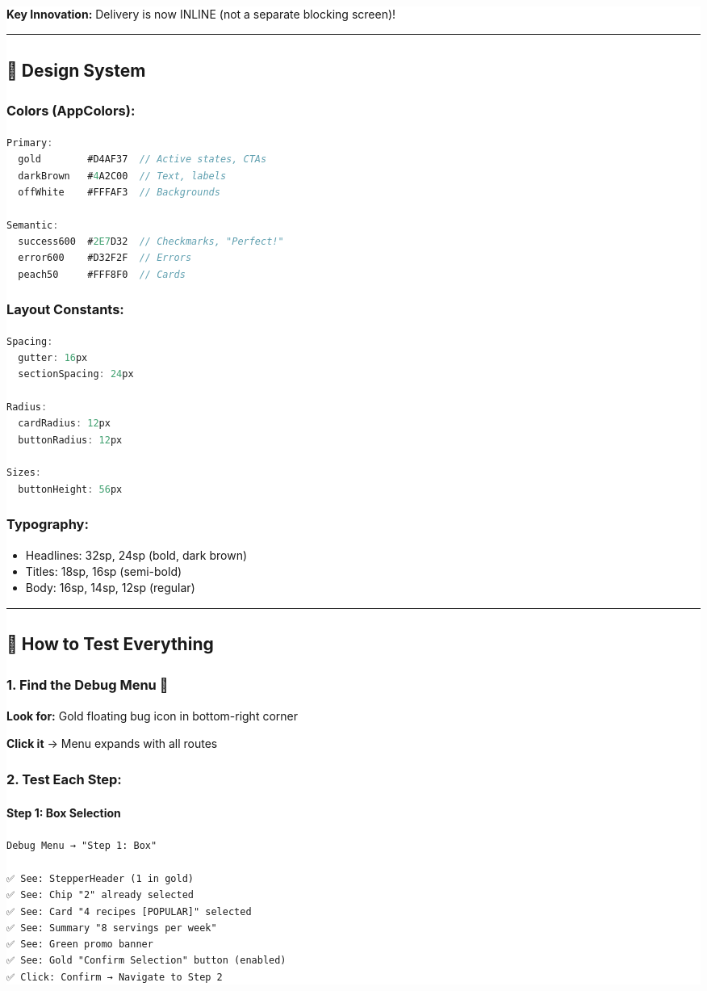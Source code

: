 **Key Innovation:** Delivery is now INLINE (not a separate blocking screen)!

---

## 🎨 **Design System**

### **Colors (AppColors):**
```dart
Primary:
  gold        #D4AF37  // Active states, CTAs
  darkBrown   #4A2C00  // Text, labels
  offWhite    #FFFAF3  // Backgrounds

Semantic:
  success600  #2E7D32  // Checkmarks, "Perfect!"
  error600    #D32F2F  // Errors
  peach50     #FFF8F0  // Cards
```

### **Layout Constants:**
```dart
Spacing:
  gutter: 16px
  sectionSpacing: 24px

Radius:
  cardRadius: 12px
  buttonRadius: 12px
  
Sizes:
  buttonHeight: 56px
```

### **Typography:**
- Headlines: 32sp, 24sp (bold, dark brown)
- Titles: 18sp, 16sp (semi-bold)
- Body: 16sp, 14sp, 12sp (regular)

---

## 🚀 **How to Test Everything**

### **1. Find the Debug Menu** 🐛

**Look for:** Gold floating bug icon in bottom-right corner

**Click it** → Menu expands with all routes

### **2. Test Each Step:**

#### **Step 1: Box Selection**
```
Debug Menu → "Step 1: Box"

✅ See: StepperHeader (1 in gold)
✅ See: Chip "2" already selected
✅ See: Card "4 recipes [POPULAR]" selected
✅ See: Summary "8 servings per week"
✅ See: Green promo banner
✅ See: Gold "Confirm Selection" button (enabled)
✅ Click: Confirm → Navigate to Step 2
```
